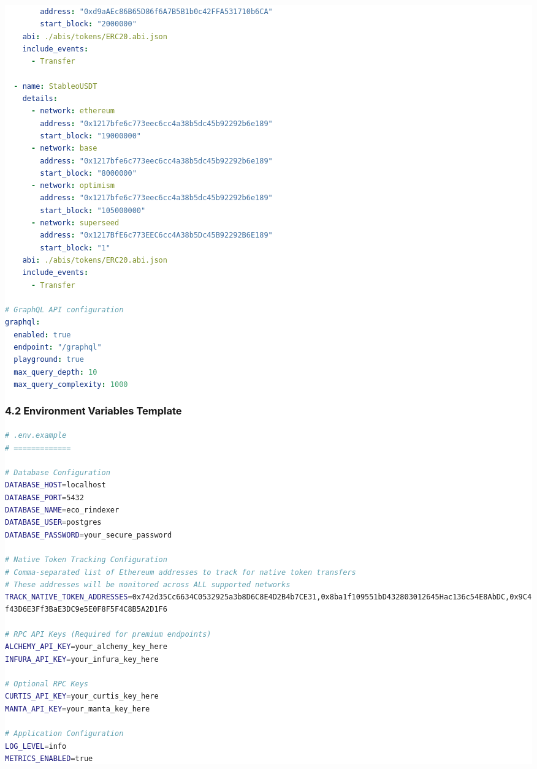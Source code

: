 ```yaml
        address: "0xd9aAEc86B65D86f6A7B5B1b0c42FFA531710b6CA"
        start_block: "2000000"
    abi: ./abis/tokens/ERC20.abi.json
    include_events:
      - Transfer

  - name: StableoUSDT
    details:
      - network: ethereum
        address: "0x1217bfe6c773eec6cc4a38b5dc45b92292b6e189"
        start_block: "19000000"
      - network: base
        address: "0x1217bfe6c773eec6cc4a38b5dc45b92292b6e189"
        start_block: "8000000"
      - network: optimism
        address: "0x1217bfe6c773eec6cc4a38b5dc45b92292b6e189"
        start_block: "105000000"
      - network: superseed
        address: "0x1217BfE6c773EEC6cc4A38b5Dc45B92292B6E189"
        start_block: "1"
    abi: ./abis/tokens/ERC20.abi.json
    include_events:
      - Transfer

# GraphQL API configuration
graphql:
  enabled: true
  endpoint: "/graphql"
  playground: true
  max_query_depth: 10
  max_query_complexity: 1000
```

### 4.2 Environment Variables Template

```bash
# .env.example
# =============

# Database Configuration
DATABASE_HOST=localhost
DATABASE_PORT=5432
DATABASE_NAME=eco_rindexer
DATABASE_USER=postgres
DATABASE_PASSWORD=your_secure_password

# Native Token Tracking Configuration
# Comma-separated list of Ethereum addresses to track for native token transfers
# These addresses will be monitored across ALL supported networks
TRACK_NATIVE_TOKEN_ADDRESSES=0x742d35Cc6634C0532925a3b8D6C8E4D2B4b7CE31,0x8ba1f109551bD432803012645Hac136c54E8AbDC,0x9C4f43D6E3Ff3BaE3DC9e5E0F8F5F4C8B5A2D1F6

# RPC API Keys (Required for premium endpoints)
ALCHEMY_API_KEY=your_alchemy_key_here
INFURA_API_KEY=your_infura_key_here

# Optional RPC Keys
CURTIS_API_KEY=your_curtis_key_here
MANTA_API_KEY=your_manta_key_here

# Application Configuration
LOG_LEVEL=info
METRICS_ENABLED=true
```